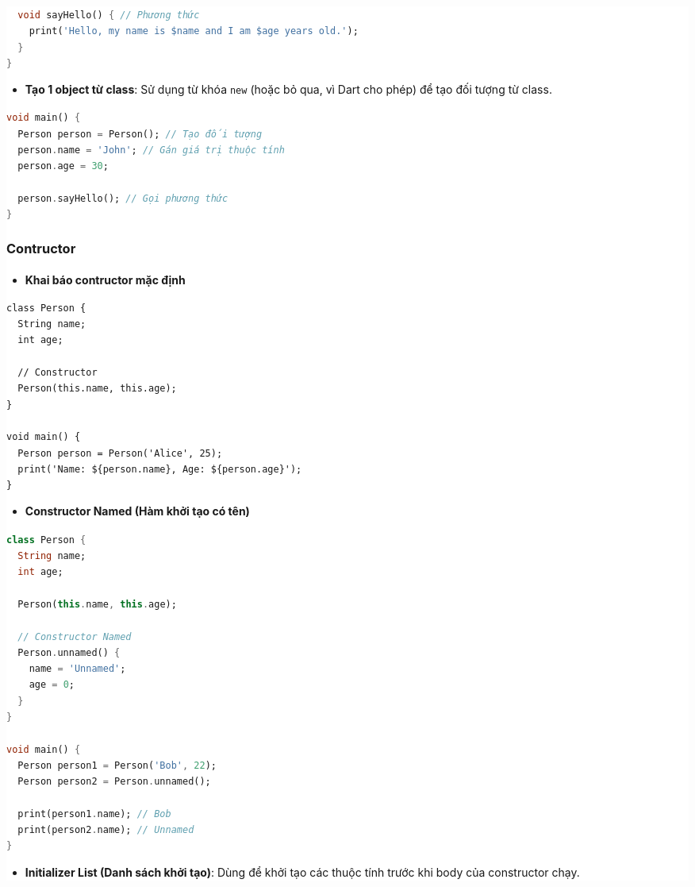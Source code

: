 ```Dart
  void sayHello() { // Phương thức
    print('Hello, my name is $name and I am $age years old.');
  }
}
```
- **Tạo 1 object từ class**: Sử dụng từ khóa `new` (hoặc bỏ qua, vì Dart cho phép) để tạo đối tượng từ class.
```Dart
void main() {
  Person person = Person(); // Tạo đối tượng
  person.name = 'John'; // Gán giá trị thuộc tính
  person.age = 30;

  person.sayHello(); // Gọi phương thức
}
```
### Contructor
- **Khai báo contructor mặc định**
```
class Person {
  String name;
  int age;

  // Constructor
  Person(this.name, this.age);
}

void main() {
  Person person = Person('Alice', 25);
  print('Name: ${person.name}, Age: ${person.age}');
}
```
- **Constructor Named (Hàm khởi tạo có tên)**
```Dart
class Person {
  String name;
  int age;

  Person(this.name, this.age);

  // Constructor Named
  Person.unnamed() {
    name = 'Unnamed';
    age = 0;
  }
}

void main() {
  Person person1 = Person('Bob', 22);
  Person person2 = Person.unnamed();

  print(person1.name); // Bob
  print(person2.name); // Unnamed
}
```
- **Initializer List (Danh sách khởi tạo)**: Dùng để khởi tạo các thuộc tính trước khi body của constructor chạy.
